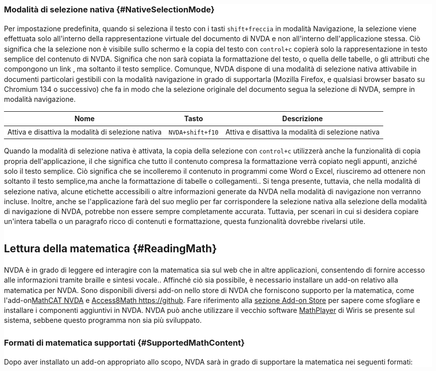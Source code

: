 

### Modalità di selezione nativa {#NativeSelectionMode}

Per impostazione predefinita, quando si seleziona il testo con i tasti `shift+freccia` in modalità Navigazione, la selezione viene effettuata solo all'interno della rappresentazione virtuale del documento di NVDA e non all'interno dell'applicazione stessa.
Ciò significa che la selezione non è visibile sullo schermo e la copia del testo con `control+c` copierà solo la rappresentazione in testo semplice del contenuto di NVDA. Significa che non sarà copiata la formattazione del testo, o quella delle tabelle, o gli attributi che compongono un link , ma soltanto il testo semplice.
Comunque, NVDA dispone di una modalità di selezione nativa attivabile in documenti particolari gestibili con la modalità navigazione in grado di supportarla (Mozilla Firefox, e qualsiasi browser basato su Chromium 134 o successivo) che fa in modo che la selezione originale del documento segua la selezione di NVDA, sempre in modalità navigazione.



| Nome |Tasto |Descrizione|
|---|---|---|
|Attiva e disattiva la modalità di selezione nativa |`NVDA+shift+f10` |Attiva e disattiva la modalità di selezione nativa|



Quando la modalità di selezione nativa è attivata, la copia della selezione con `control+c` utilizzerà anche la funzionalità di copia propria dell'applicazione, il che significa che tutto il contenuto compresa la formattazione verrà copiato negli appunti, anziché solo il testo semplice.
Ciò significa che se incolleremo il contenuto in programmi come Word o Excel, riusciremo ad ottenere non soltanto il testo semplice,ma anche la formattazione di tabelle o collegamenti..
Si tenga presente, tuttavia, che nella modalità di selezione nativa, alcune etichette accessibili o altre informazioni generate da NVDA nella modalità di navigazione non verranno incluse.
Inoltre, anche se l'applicazione farà del suo meglio per far corrispondere la selezione nativa alla selezione della modalità di navigazione di NVDA, potrebbe non essere sempre completamente accurata.
Tuttavia, per scenari in cui si desidera copiare un'intera tabella o un paragrafo ricco di contenuti e formattazione, questa funzionalità dovrebbe rivelarsi utile.

## Lettura della matematica {#ReadingMath}

NVDA è in grado di leggere ed interagire con la matematica sia sul web che in altre applicazioni, consentendo di fornire accesso alle informazioni tramite braille e sintesi vocale..
Affinché ciò sia possibile, è necessario installare un add-on relativo alla matematica per NVDA.
Sono disponibili diversi add-on nello store di NVDA che forniscono supporto per la matematica, come l'add-on[MathCAT NVDA](https://nsoiffer.github.io/MathCAT/) e [Access8Math https://github](.com/tsengwoody/Access8Math).
Fare riferimento alla [sezione Add-on Store](#AddonsManager) per sapere come sfogliare e installare i componenti aggiuntivi in NVDA.
NVDA può anche utilizzare il vecchio software [MathPlayer](https://info.wiris.com/mathplayer-info) di Wiris se presente sul sistema, sebbene questo programma non sia più sviluppato.

### Formati di matematica supportati {#SupportedMathContent}

Dopo aver installato un add-on appropriato allo scopo, NVDA sarà in grado di supportare la matematica nei seguenti formati:
